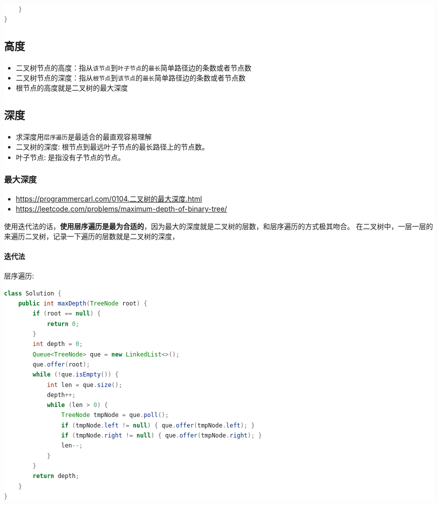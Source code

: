 ``` java
    }
}
```

## 高度

- 二叉树节点的高度：指从`该节点`到`叶子节点`的`最长`简单路径边的条数或者节点数
- 二叉树节点的深度：指从`根节点`到`该节点`的`最长`简单路径边的条数或者节点数
- 根节点的高度就是二叉树的最大深度

## 深度

- 求深度用`层序遍历`是最适合的最直观容易理解
- 二叉树的深度: 根节点到最远叶子节点的最长路径上的节点数。
- 叶子节点: 是指没有子节点的节点。

### 最大深度

- https://programmercarl.com/0104.二叉树的最大深度.html
- https://leetcode.com/problems/maximum-depth-of-binary-tree/

使用迭代法的话，**使用层序遍历是最为合适的**，因为最大的深度就是二叉树的层数，和层序遍历的方式极其吻合。
在二叉树中，一层一层的来遍历二叉树，记录一下遍历的层数就是二叉树的深度，

#### 迭代法

层序遍历:

``` java
class Solution {
    public int maxDepth(TreeNode root) {
        if (root == null) {
            return 0;
        }
        int depth = 0;
        Queue<TreeNode> que = new LinkedList<>();
        que.offer(root);
        while (!que.isEmpty()) {
            int len = que.size();
            depth++;
            while (len > 0) {
                TreeNode tmpNode = que.poll();
                if (tmpNode.left != null) { que.offer(tmpNode.left); }
                if (tmpNode.right != null) { que.offer(tmpNode.right); }
                len--;
            }
        }
        return depth;
    }
}
```
